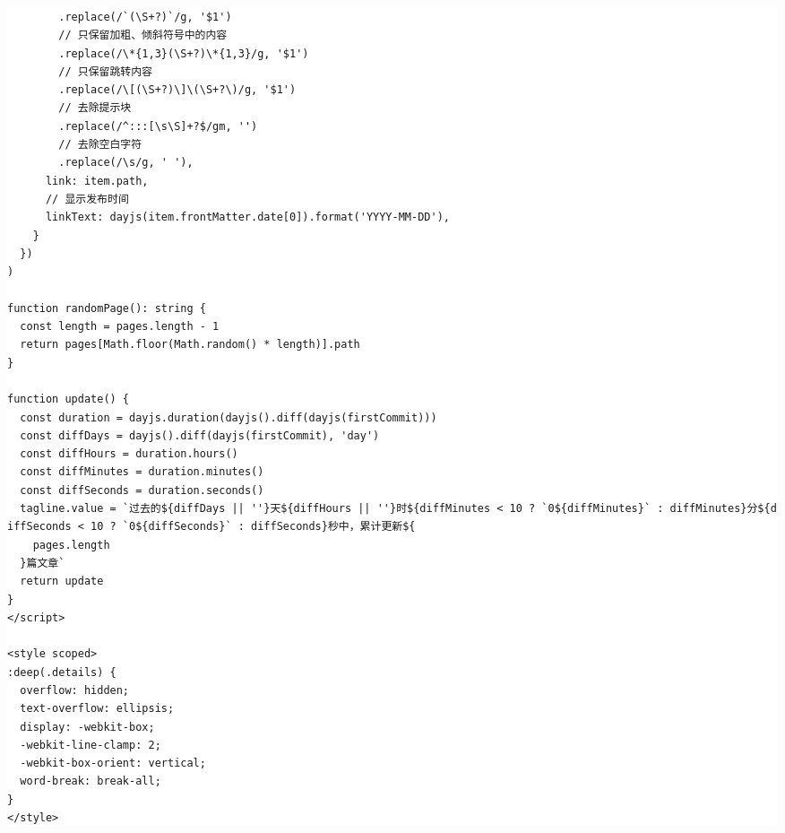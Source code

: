 ```vue
        .replace(/`(\S+?)`/g, '$1')
        // 只保留加粗、倾斜符号中的内容
        .replace(/\*{1,3}(\S+?)\*{1,3}/g, '$1')
        // 只保留跳转内容
        .replace(/\[(\S+?)\]\(\S+?\)/g, '$1')
        // 去除提示块
        .replace(/^:::[\s\S]+?$/gm, '')
        // 去除空白字符
        .replace(/\s/g, ' '),
      link: item.path,
      // 显示发布时间
      linkText: dayjs(item.frontMatter.date[0]).format('YYYY-MM-DD'),
    }
  })
)

function randomPage(): string {
  const length = pages.length - 1
  return pages[Math.floor(Math.random() * length)].path
}

function update() {
  const duration = dayjs.duration(dayjs().diff(dayjs(firstCommit)))
  const diffDays = dayjs().diff(dayjs(firstCommit), 'day')
  const diffHours = duration.hours()
  const diffMinutes = duration.minutes()
  const diffSeconds = duration.seconds()
  tagline.value = `过去的${diffDays || ''}天${diffHours || ''}时${diffMinutes < 10 ? `0${diffMinutes}` : diffMinutes}分${diffSeconds < 10 ? `0${diffSeconds}` : diffSeconds}秒中，累计更新${
    pages.length
  }篇文章`
  return update
}
</script>

<style scoped>
:deep(.details) {
  overflow: hidden;
  text-overflow: ellipsis;
  display: -webkit-box;
  -webkit-line-clamp: 2;
  -webkit-box-orient: vertical;
  word-break: break-all;
}
</style>
```
